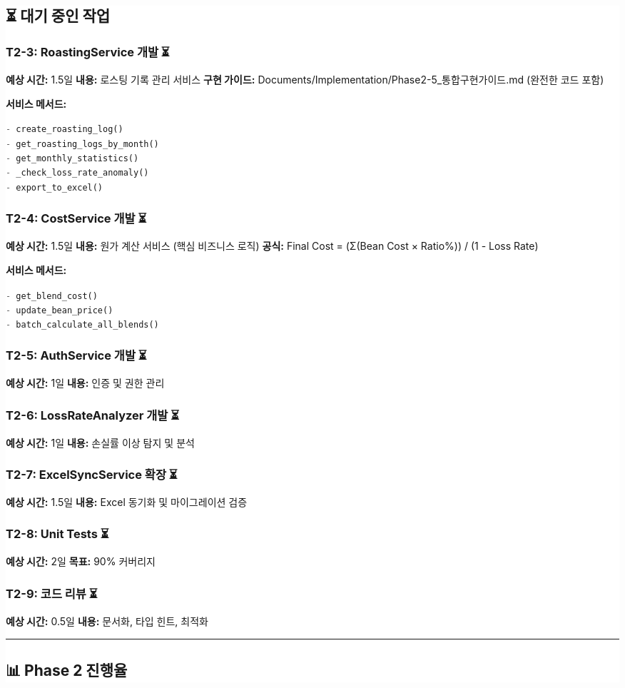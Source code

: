 ## ⏳ 대기 중인 작업

### T2-3: RoastingService 개발 ⏳
**예상 시간:** 1.5일
**내용:** 로스팅 기록 관리 서비스
**구현 가이드:** Documents/Implementation/Phase2-5_통합구현가이드.md (완전한 코드 포함)

**서비스 메서드:**
```python
- create_roasting_log()
- get_roasting_logs_by_month()
- get_monthly_statistics()
- _check_loss_rate_anomaly()
- export_to_excel()
```

### T2-4: CostService 개발 ⏳
**예상 시간:** 1.5일
**내용:** 원가 계산 서비스 (핵심 비즈니스 로직)
**공식:** Final Cost = (Σ(Bean Cost × Ratio%)) / (1 - Loss Rate)

**서비스 메서드:**
```python
- get_blend_cost()
- update_bean_price()
- batch_calculate_all_blends()
```

### T2-5: AuthService 개발 ⏳
**예상 시간:** 1일
**내용:** 인증 및 권한 관리

### T2-6: LossRateAnalyzer 개발 ⏳
**예상 시간:** 1일
**내용:** 손실률 이상 탐지 및 분석

### T2-7: ExcelSyncService 확장 ⏳
**예상 시간:** 1.5일
**내용:** Excel 동기화 및 마이그레이션 검증

### T2-8: Unit Tests ⏳
**예상 시간:** 2일
**목표:** 90% 커버리지

### T2-9: 코드 리뷰 ⏳
**예상 시간:** 0.5일
**내용:** 문서화, 타입 힌트, 최적화

---

## 📊 Phase 2 진행율
